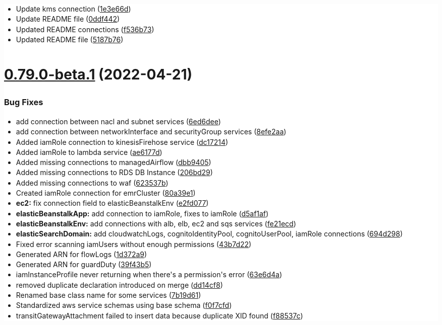 * Update kms connection ([1e3e66d](https://github.com/cloudgraphdev/cloudgraph-provider-aws/commit/1e3e66d41e886bbb39ad9f000167fa93c7313b26))
* Update README file ([0ddf442](https://github.com/cloudgraphdev/cloudgraph-provider-aws/commit/0ddf44211fe3f324371e6a21c6d5df3bc69facfb))
* Updated README connections ([f536b73](https://github.com/cloudgraphdev/cloudgraph-provider-aws/commit/f536b73f97c1f0ddbea687588e5d10f089fd2500))
* Updated README file ([5187b76](https://github.com/cloudgraphdev/cloudgraph-provider-aws/commit/5187b76b550b5bcfed36a4e6e2fa3b45920864b2))

# [0.79.0-beta.1](https://github.com/cloudgraphdev/cloudgraph-provider-aws/compare/0.78.1...0.79.0-beta.1) (2022-04-21)


### Bug Fixes

* add connection between nacl and subnet services ([6ed6dee](https://github.com/cloudgraphdev/cloudgraph-provider-aws/commit/6ed6dee345daa6342f651e5c00bb92178b259954))
* add connection between networkInterface and securityGroup services ([8efe2aa](https://github.com/cloudgraphdev/cloudgraph-provider-aws/commit/8efe2aa8e15536df124a666b05d5e08eec8e2f87))
* Added iamRole connection to kinesisFirehose service ([dc17214](https://github.com/cloudgraphdev/cloudgraph-provider-aws/commit/dc1721403a6d86aa1d7a00542dff237011514654))
* Added iamRole to lambda service ([ae6177d](https://github.com/cloudgraphdev/cloudgraph-provider-aws/commit/ae6177de995975ab5194c5d2fcc8aaf98ec8d06d))
* Added missing connections to managedAirflow ([dbb9405](https://github.com/cloudgraphdev/cloudgraph-provider-aws/commit/dbb94058dd22c0b538b4f9491e6874031747480f))
* Added missing connections to RDS DB Instance ([206bd29](https://github.com/cloudgraphdev/cloudgraph-provider-aws/commit/206bd29fd9189d10ab628c07f206e5e6a4725bf6))
* Added missing connections to waf ([623537b](https://github.com/cloudgraphdev/cloudgraph-provider-aws/commit/623537b01ccfe4123e8aec1c56ad3c0037cc6efa))
* Created iamRole connection for emrCluster ([80a39e1](https://github.com/cloudgraphdev/cloudgraph-provider-aws/commit/80a39e19046ad46a2897f667171b271b5a1f9cc7))
* **ec2:** fix connection field to elasticBeanstalkEnv ([e2fd077](https://github.com/cloudgraphdev/cloudgraph-provider-aws/commit/e2fd07799b82213abcd5a0776f34a6c1b7d3d215))
* **elasticBeanstalkApp:** add connection to iamRole, fixes to iamRole ([d5af1af](https://github.com/cloudgraphdev/cloudgraph-provider-aws/commit/d5af1af67656058e42874dd0260b7d1bf63310f5))
* **elasticBeanstalkEnv:** add connections with alb, elb, ec2 and sqs services ([fe21ecd](https://github.com/cloudgraphdev/cloudgraph-provider-aws/commit/fe21ecd924695395dde77a8704bf0e7edcb26c36))
* **elasticSearchDomain:** add cloudwatchLogs, cognitoIdentityPool, cognitoUserPool, iamRole connections ([694d298](https://github.com/cloudgraphdev/cloudgraph-provider-aws/commit/694d298af419a8f18f55ccebb5fc21b06574c930))
* Fixed error scanning iamUsers without enough permissions ([43b7d22](https://github.com/cloudgraphdev/cloudgraph-provider-aws/commit/43b7d22c4b3c8b0056ec302f7ec8e7ec9646fa0f))
* Generated ARN for flowLogs ([1d372a9](https://github.com/cloudgraphdev/cloudgraph-provider-aws/commit/1d372a93083dbc2d1ae9e6ef3f4cd32a720fbf1a))
* Generated ARN for guardDuty ([39f43b5](https://github.com/cloudgraphdev/cloudgraph-provider-aws/commit/39f43b5dff9449a860823aa9b1effc6e6b271a59))
* iamInstanceProfile never returning when there's a permission's error ([63e6d4a](https://github.com/cloudgraphdev/cloudgraph-provider-aws/commit/63e6d4a3b8622c5d14a082cc3d9f2eef338c670c))
* removed duplicate declaration introduced on merge ([dd14cf8](https://github.com/cloudgraphdev/cloudgraph-provider-aws/commit/dd14cf87e01c0b8f7e15bcd0b34135d1646bc3d2))
* Renamed base class name for some services ([7b19d61](https://github.com/cloudgraphdev/cloudgraph-provider-aws/commit/7b19d6172b943ced574757d53dff00133206bb8e))
* Standardized aws service schemas using base schema ([f0f7cfd](https://github.com/cloudgraphdev/cloudgraph-provider-aws/commit/f0f7cfdc3b71a202f211ed7255ea6b0aa1e4988d))
* transitGatewayAttachment failed to insert data because duplicate XID found ([f88537c](https://github.com/cloudgraphdev/cloudgraph-provider-aws/commit/f88537c381311d0d803f981a5dd119459f8c0061))
